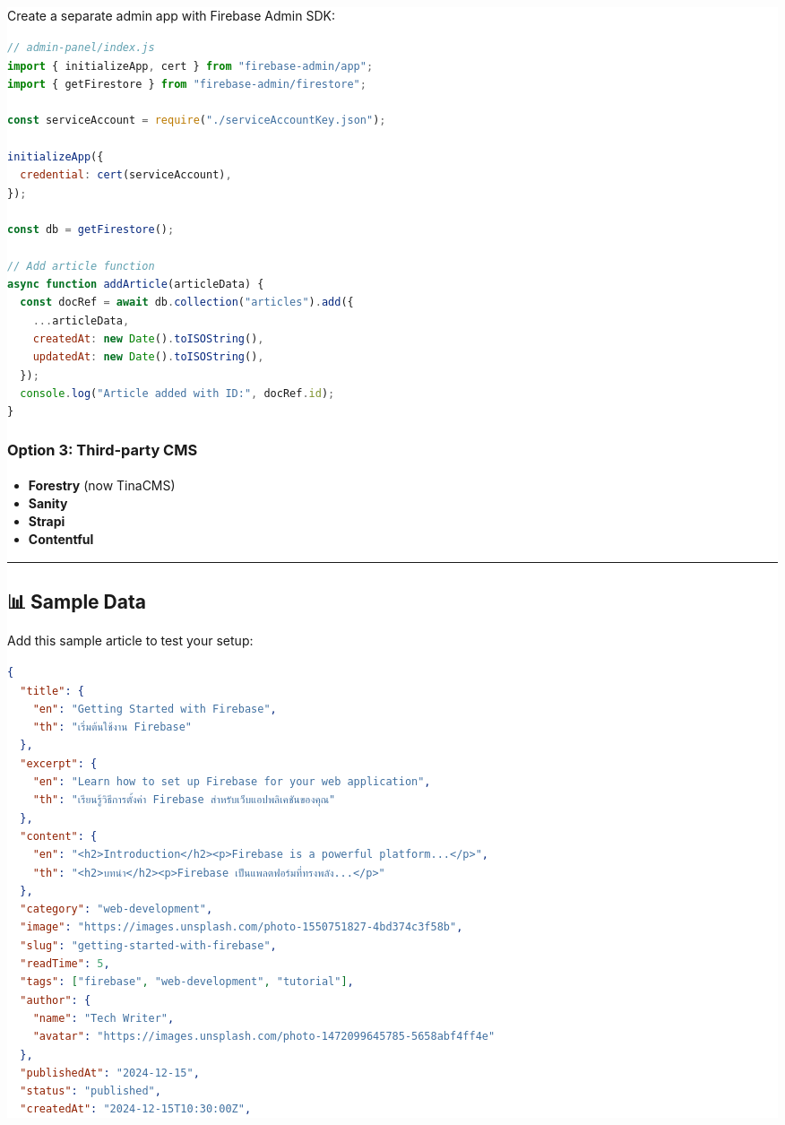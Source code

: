 Create a separate admin app with Firebase Admin SDK:

```javascript
// admin-panel/index.js
import { initializeApp, cert } from "firebase-admin/app";
import { getFirestore } from "firebase-admin/firestore";

const serviceAccount = require("./serviceAccountKey.json");

initializeApp({
  credential: cert(serviceAccount),
});

const db = getFirestore();

// Add article function
async function addArticle(articleData) {
  const docRef = await db.collection("articles").add({
    ...articleData,
    createdAt: new Date().toISOString(),
    updatedAt: new Date().toISOString(),
  });
  console.log("Article added with ID:", docRef.id);
}
```

### Option 3: Third-party CMS

- **Forestry** (now TinaCMS)
- **Sanity**
- **Strapi**
- **Contentful**

---

## 📊 **Sample Data**

Add this sample article to test your setup:

```json
{
  "title": {
    "en": "Getting Started with Firebase",
    "th": "เริ่มต้นใช้งาน Firebase"
  },
  "excerpt": {
    "en": "Learn how to set up Firebase for your web application",
    "th": "เรียนรู้วิธีการตั้งค่า Firebase สำหรับเว็บแอปพลิเคชันของคุณ"
  },
  "content": {
    "en": "<h2>Introduction</h2><p>Firebase is a powerful platform...</p>",
    "th": "<h2>บทนำ</h2><p>Firebase เป็นแพลตฟอร์มที่ทรงพลัง...</p>"
  },
  "category": "web-development",
  "image": "https://images.unsplash.com/photo-1550751827-4bd374c3f58b",
  "slug": "getting-started-with-firebase",
  "readTime": 5,
  "tags": ["firebase", "web-development", "tutorial"],
  "author": {
    "name": "Tech Writer",
    "avatar": "https://images.unsplash.com/photo-1472099645785-5658abf4ff4e"
  },
  "publishedAt": "2024-12-15",
  "status": "published",
  "createdAt": "2024-12-15T10:30:00Z",
```